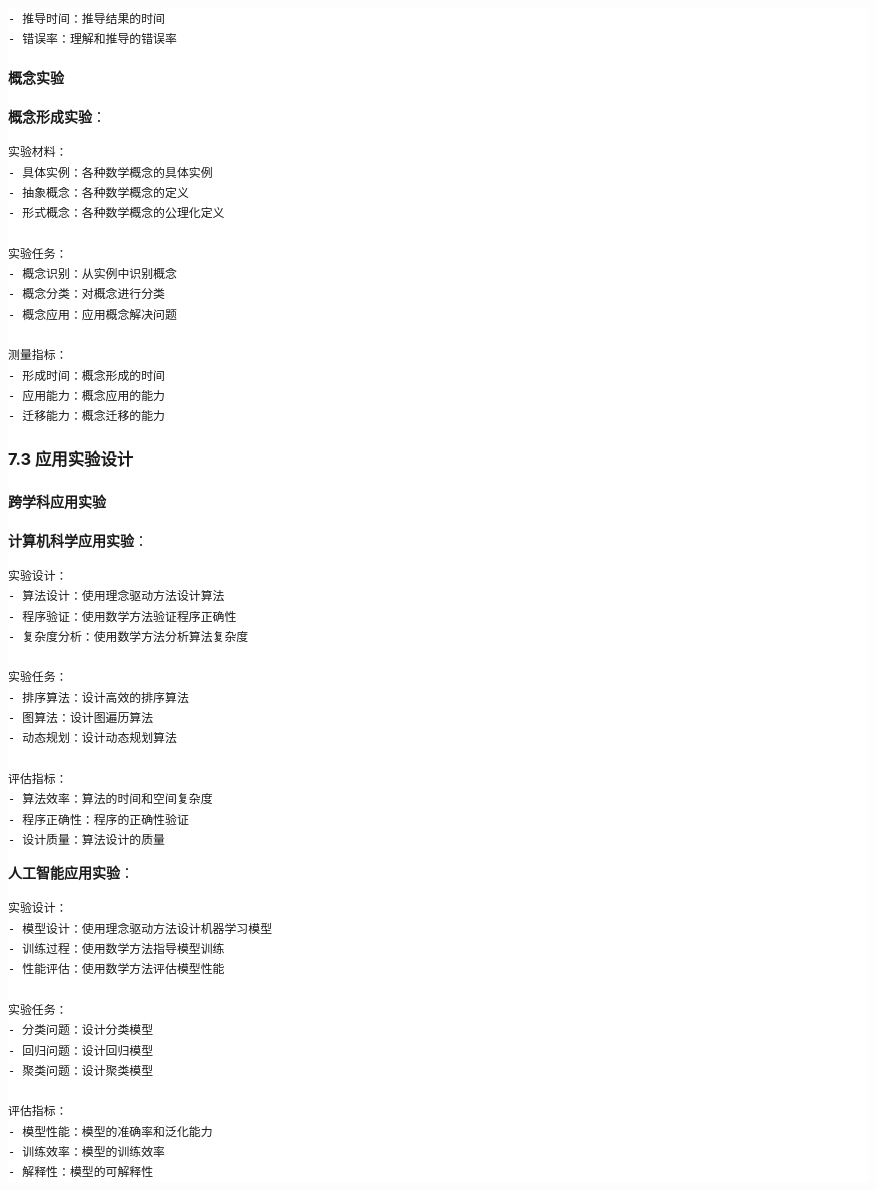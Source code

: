 ```text
- 推导时间：推导结果的时间
- 错误率：理解和推导的错误率
```

#### 概念实验

**概念形成实验**：

```text
实验材料：
- 具体实例：各种数学概念的具体实例
- 抽象概念：各种数学概念的定义
- 形式概念：各种数学概念的公理化定义

实验任务：
- 概念识别：从实例中识别概念
- 概念分类：对概念进行分类
- 概念应用：应用概念解决问题

测量指标：
- 形成时间：概念形成的时间
- 应用能力：概念应用的能力
- 迁移能力：概念迁移的能力
```

### 7.3 应用实验设计

#### 跨学科应用实验

**计算机科学应用实验**：

```text
实验设计：
- 算法设计：使用理念驱动方法设计算法
- 程序验证：使用数学方法验证程序正确性
- 复杂度分析：使用数学方法分析算法复杂度

实验任务：
- 排序算法：设计高效的排序算法
- 图算法：设计图遍历算法
- 动态规划：设计动态规划算法

评估指标：
- 算法效率：算法的时间和空间复杂度
- 程序正确性：程序的正确性验证
- 设计质量：算法设计的质量
```

**人工智能应用实验**：

```text
实验设计：
- 模型设计：使用理念驱动方法设计机器学习模型
- 训练过程：使用数学方法指导模型训练
- 性能评估：使用数学方法评估模型性能

实验任务：
- 分类问题：设计分类模型
- 回归问题：设计回归模型
- 聚类问题：设计聚类模型

评估指标：
- 模型性能：模型的准确率和泛化能力
- 训练效率：模型的训练效率
- 解释性：模型的可解释性
```
